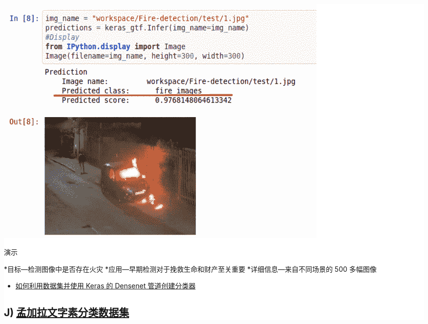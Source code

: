 ![](img/600c5e98893c64f8fc651c074ddf0e8c.png)

演示

*目标—检测图像中是否存在火灾
*应用—早期检测对于挽救生命和财产至关重要
*详细信息—来自不同场景的 500 多幅图像
* [如何利用数据集并使用 Keras 的 Densenet 管道创建分类器](https://github.com/Tessellate-Imaging/monk_v1/blob/master/study_roadmaps/4_image_classification_zoo/Classifier%20-%20Fire%20presence%20recognition%20in%20cctv-images.ipynb)

## J) [孟加拉文字素分类数据集](https://www.kaggle.com/c/bengaliai-cv19)
